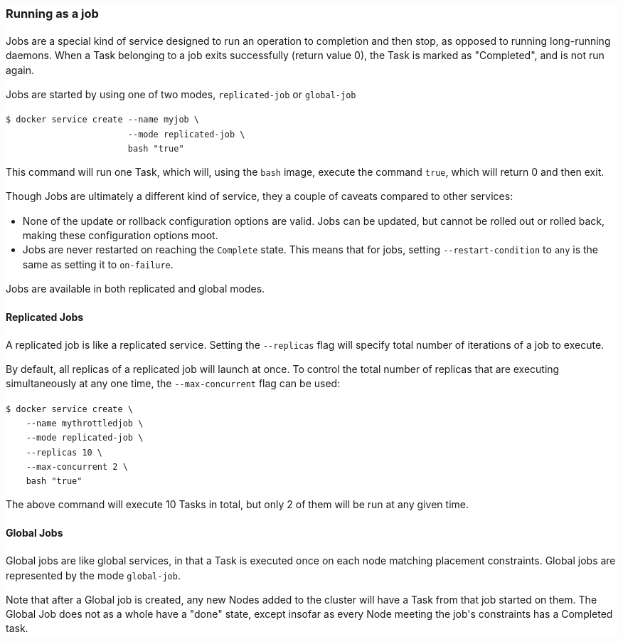 ### Running as a job

Jobs are a special kind of service designed to run an operation to completion
and then stop, as opposed to running long-running daemons. When a Task
belonging to a job exits successfully (return value 0), the Task is marked as
"Completed", and is not run again.

Jobs are started by using one of two modes, `replicated-job` or `global-job`

```console
$ docker service create --name myjob \
                        --mode replicated-job \
                        bash "true"
```

This command will run one Task, which will, using the `bash` image, execute the
command `true`, which will return 0 and then exit.

Though Jobs are ultimately a different kind of service, they a couple of
caveats compared to other services:

- None of the update or rollback configuration options are valid.  Jobs can be
  updated, but cannot be rolled out or rolled back, making these configuration
  options moot.
- Jobs are never restarted on reaching the `Complete` state. This means that
  for jobs, setting `--restart-condition` to `any` is the same as setting it to
  `on-failure`.

Jobs are available in both replicated and global modes.

#### Replicated Jobs

A replicated job is like a replicated service. Setting the `--replicas` flag
will specify total number of iterations of a job to execute.

By default, all replicas of a replicated job will launch at once. To control
the total number of replicas that are executing simultaneously at any one time,
the `--max-concurrent` flag can be used:

```console
$ docker service create \
    --name mythrottledjob \
    --mode replicated-job \
    --replicas 10 \
    --max-concurrent 2 \
    bash "true"
```

The above command will execute 10 Tasks in total, but only 2 of them will be
run at any given time.

#### Global Jobs

Global jobs are like global services, in that a Task is executed once on each node
matching placement constraints. Global jobs are represented by the mode `global-job`.

Note that after a Global job is created, any new Nodes added to the cluster
will have a Task from that job started on them. The Global Job does not as a
whole have a "done" state, except insofar as every Node meeting the job's
constraints has a Completed task.
